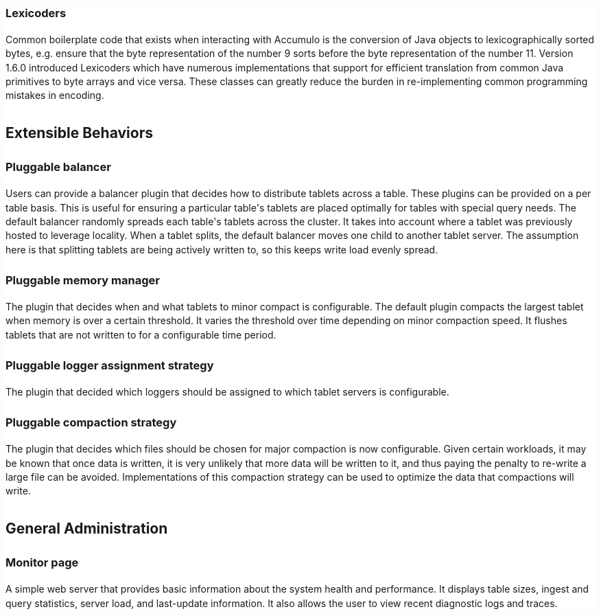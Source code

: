 ### Lexicoders

Common boilerplate code that exists when interacting with Accumulo is the conversion
of Java objects to lexicographically sorted bytes, e.g. ensure that the byte representation
of the number 9 sorts before the byte representation of the number 11. Version 1.6.0 introduced
Lexicoders which have numerous implementations that support for efficient translation from common
Java primitives to byte arrays and vice versa. These classes can greatly reduce the burden in
re-implementing common programming mistakes in encoding.

## Extensible Behaviors

### Pluggable balancer

Users can provide a balancer plugin that decides how to distribute tablets
across a table.  These plugins can be provided on a per table basis.  This is
useful for ensuring a particular table's tablets are placed optimally for
tables with special query needs.  The default balancer randomly spreads each
table's tablets across the cluster.  It takes into account where a tablet was
previously hosted to leverage locality.  When a tablet splits, the default
balancer moves one child to another tablet server.  The assumption here is that
splitting tablets are being actively written to, so this keeps write load evenly
spread.

### Pluggable memory manager

The plugin that decides when and what tablets to minor compact is configurable.
The default plugin compacts the largest tablet when memory is over a certain
threshold.  It varies the threshold over time depending on minor compaction
speed.  It flushes tablets that are not written to for a configurable time
period.

### Pluggable logger assignment strategy

The plugin that decided which loggers should be assigned to which tablet
servers is configurable.

### Pluggable compaction strategy

The plugin that decides which files should be chosen for major compaction is now
configurable. Given certain workloads, it may be known that once data is written,
it is very unlikely that more data will be written to it, and thus paying the penalty
to re-write a large file can be avoided. Implementations of this compaction strategy
can be used to optimize the data that compactions will write.

## General Administration

### Monitor page

A simple web server that provides basic information about the system health and
performance.  It displays table sizes, ingest and query statistics, server
load, and last-update information.  It also allows the user to view recent
diagnostic logs and traces.
